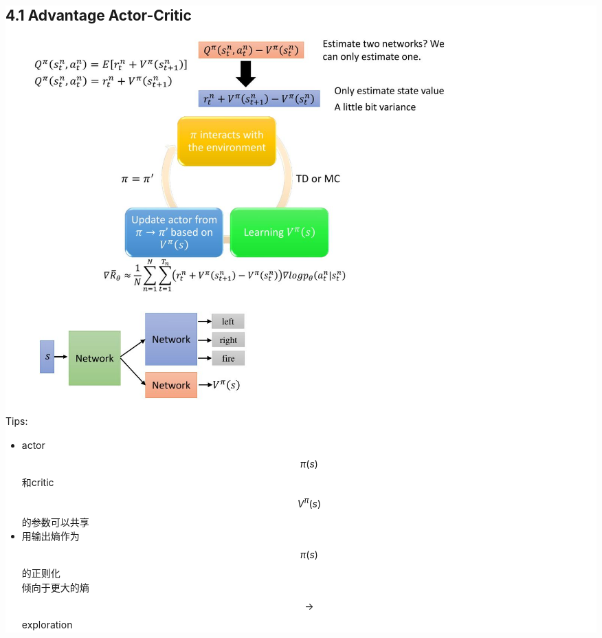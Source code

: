 ## 4.1 Advantage Actor-Critic

<figure>
    <img src="./images/4/4-4.JPG" width=600px>
</figure>

<figure>
    <img src="./images/4/4-5.JPG" width=320px>
</figure>

Tips:
* actor $$\pi(s)$$和critic $$V^{\pi}(s)$$的参数可以共享
* 用输出熵作为$$\pi(s)$$的正则化  
  倾向于更大的熵 $$\rightarrow$$ exploration
